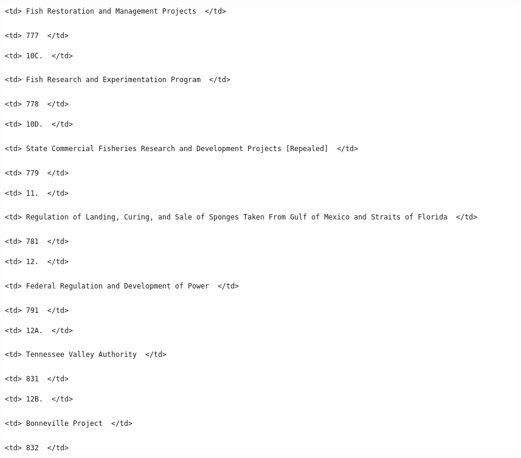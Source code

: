     <td> Fish Restoration and Management Projects  </td>

    <td> 777  </td>

  </tr>

  <tr>

    <td> 10C.  </td>

    <td> Fish Research and Experimentation Program  </td>

    <td> 778  </td>

  </tr>

  <tr>

    <td> 10D.  </td>

    <td> State Commercial Fisheries Research and Development Projects [Repealed]  </td>

    <td> 779  </td>

  </tr>

  <tr>

    <td> 11.  </td>

    <td> Regulation of Landing, Curing, and Sale of Sponges Taken From Gulf of Mexico and Straits of Florida  </td>

    <td> 781  </td>

  </tr>

  <tr>

    <td> 12.  </td>

    <td> Federal Regulation and Development of Power  </td>

    <td> 791  </td>

  </tr>

  <tr>

    <td> 12A.  </td>

    <td> Tennessee Valley Authority  </td>

    <td> 831  </td>

  </tr>

  <tr>

    <td> 12B.  </td>

    <td> Bonneville Project  </td>

    <td> 832  </td>
